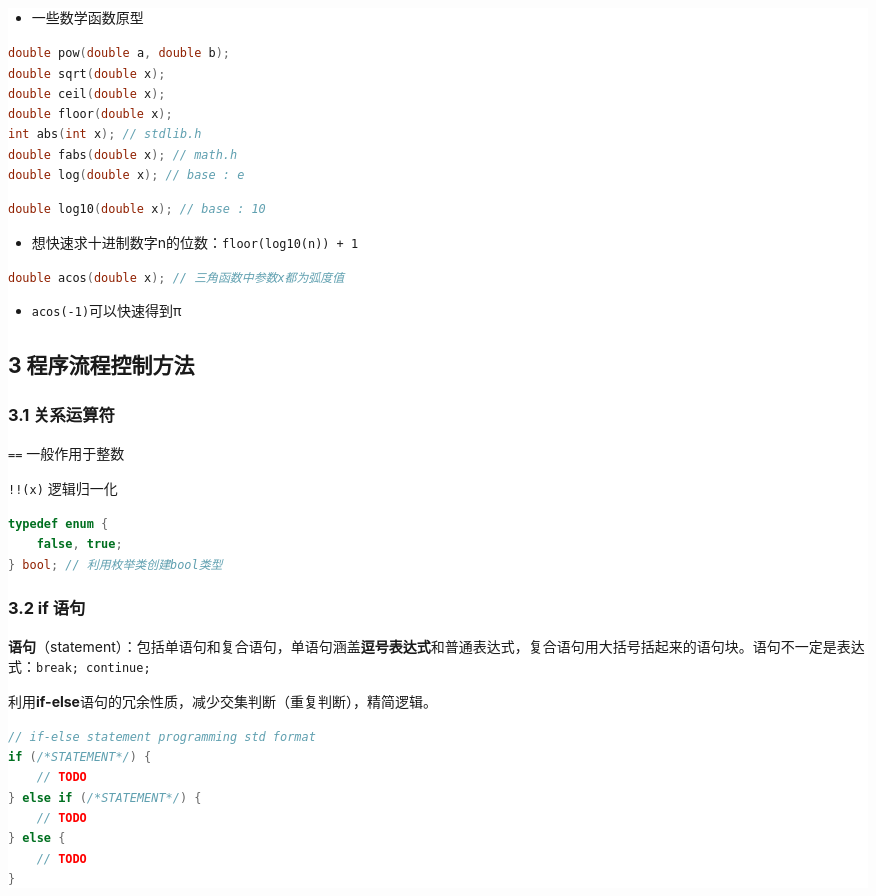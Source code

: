 * 一些数学函数原型

```c
double pow(double a, double b);
double sqrt(double x);
double ceil(double x);
double floor(double x);
int abs(int x); // stdlib.h
double fabs(double x); // math.h
double log(double x); // base : e
```

```c
double log10(double x); // base : 10
```

* 想快速求十进制数字n的位数：`floor(log10(n)) + 1`

```c
double acos(double x); // 三角函数中参数x都为弧度值
```

* `acos(-1)`可以快速得到π



## 3 程序流程控制方法

### 3.1 关系运算符

`==` 一般作用于整数

`!!(x)` 逻辑归一化

```c
typedef enum {
    false, true;
} bool; // 利用枚举类创建bool类型
```



### 3.2 **if** 语句

**语句**（statement）：包括单语句和复合语句，单语句涵盖**逗号表达式**和普通表达式，复合语句用大括号括起来的语句块。语句不一定是表达式：`break; continue;`

利用**if-else**语句的冗余性质，减少交集判断（重复判断），精简逻辑。

```c
// if-else statement programming std format
if (/*STATEMENT*/) {
	// TODO
} else if (/*STATEMENT*/) {
    // TODO
} else {
    // TODO
}
```
